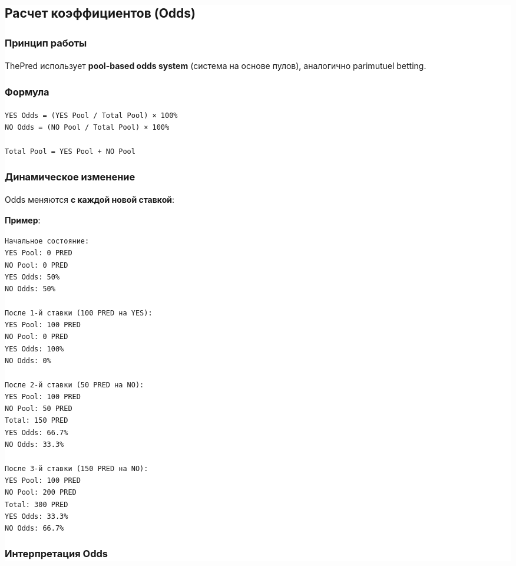 ## Расчет коэффициентов (Odds)

### Принцип работы

ThePred использует **pool-based odds system** (система на основе пулов), аналогично parimutuel betting.

### Формула

```
YES Odds = (YES Pool / Total Pool) × 100%
NO Odds = (NO Pool / Total Pool) × 100%

Total Pool = YES Pool + NO Pool
```

### Динамическое изменение

Odds меняются **с каждой новой ставкой**:

**Пример**:

```
Начальное состояние:
YES Pool: 0 PRED
NO Pool: 0 PRED
YES Odds: 50%
NO Odds: 50%

После 1-й ставки (100 PRED на YES):
YES Pool: 100 PRED
NO Pool: 0 PRED
YES Odds: 100%
NO Odds: 0%

После 2-й ставки (50 PRED на NO):
YES Pool: 100 PRED
NO Pool: 50 PRED
Total: 150 PRED
YES Odds: 66.7%
NO Odds: 33.3%

После 3-й ставки (150 PRED на NO):
YES Pool: 100 PRED
NO Pool: 200 PRED
Total: 300 PRED
YES Odds: 33.3%
NO Odds: 66.7%
```

### Интерпретация Odds
